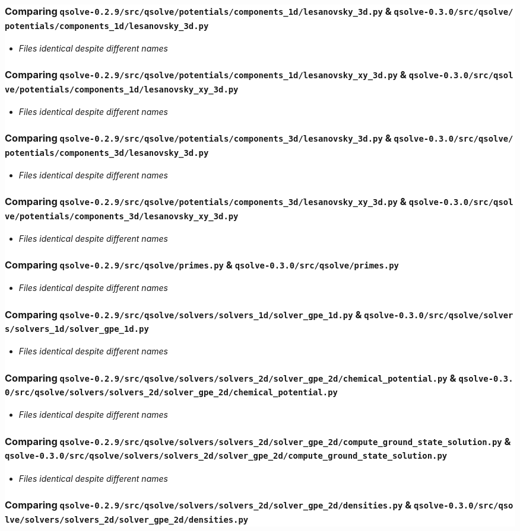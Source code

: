 ### Comparing `qsolve-0.2.9/src/qsolve/potentials/components_1d/lesanovsky_3d.py` & `qsolve-0.3.0/src/qsolve/potentials/components_1d/lesanovsky_3d.py`

 * *Files identical despite different names*

### Comparing `qsolve-0.2.9/src/qsolve/potentials/components_1d/lesanovsky_xy_3d.py` & `qsolve-0.3.0/src/qsolve/potentials/components_1d/lesanovsky_xy_3d.py`

 * *Files identical despite different names*

### Comparing `qsolve-0.2.9/src/qsolve/potentials/components_3d/lesanovsky_3d.py` & `qsolve-0.3.0/src/qsolve/potentials/components_3d/lesanovsky_3d.py`

 * *Files identical despite different names*

### Comparing `qsolve-0.2.9/src/qsolve/potentials/components_3d/lesanovsky_xy_3d.py` & `qsolve-0.3.0/src/qsolve/potentials/components_3d/lesanovsky_xy_3d.py`

 * *Files identical despite different names*

### Comparing `qsolve-0.2.9/src/qsolve/primes.py` & `qsolve-0.3.0/src/qsolve/primes.py`

 * *Files identical despite different names*

### Comparing `qsolve-0.2.9/src/qsolve/solvers/solvers_1d/solver_gpe_1d.py` & `qsolve-0.3.0/src/qsolve/solvers/solvers_1d/solver_gpe_1d.py`

 * *Files identical despite different names*

### Comparing `qsolve-0.2.9/src/qsolve/solvers/solvers_2d/solver_gpe_2d/chemical_potential.py` & `qsolve-0.3.0/src/qsolve/solvers/solvers_2d/solver_gpe_2d/chemical_potential.py`

 * *Files identical despite different names*

### Comparing `qsolve-0.2.9/src/qsolve/solvers/solvers_2d/solver_gpe_2d/compute_ground_state_solution.py` & `qsolve-0.3.0/src/qsolve/solvers/solvers_2d/solver_gpe_2d/compute_ground_state_solution.py`

 * *Files identical despite different names*

### Comparing `qsolve-0.2.9/src/qsolve/solvers/solvers_2d/solver_gpe_2d/densities.py` & `qsolve-0.3.0/src/qsolve/solvers/solvers_2d/solver_gpe_2d/densities.py`
